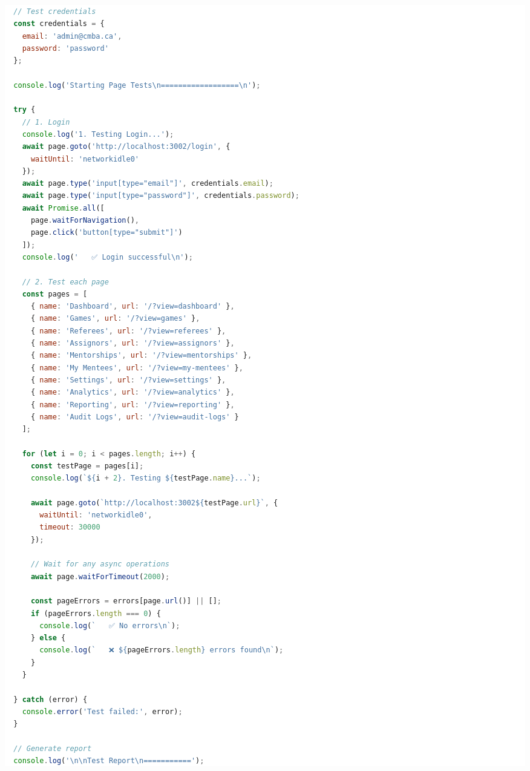 ```javascript
  // Test credentials
  const credentials = {
    email: 'admin@cmba.ca',
    password: 'password'
  };

  console.log('Starting Page Tests\n==================\n');

  try {
    // 1. Login
    console.log('1. Testing Login...');
    await page.goto('http://localhost:3002/login', {
      waitUntil: 'networkidle0'
    });
    await page.type('input[type="email"]', credentials.email);
    await page.type('input[type="password"]', credentials.password);
    await Promise.all([
      page.waitForNavigation(),
      page.click('button[type="submit"]')
    ]);
    console.log('   ✅ Login successful\n');

    // 2. Test each page
    const pages = [
      { name: 'Dashboard', url: '/?view=dashboard' },
      { name: 'Games', url: '/?view=games' },
      { name: 'Referees', url: '/?view=referees' },
      { name: 'Assignors', url: '/?view=assignors' },
      { name: 'Mentorships', url: '/?view=mentorships' },
      { name: 'My Mentees', url: '/?view=my-mentees' },
      { name: 'Settings', url: '/?view=settings' },
      { name: 'Analytics', url: '/?view=analytics' },
      { name: 'Reporting', url: '/?view=reporting' },
      { name: 'Audit Logs', url: '/?view=audit-logs' }
    ];

    for (let i = 0; i < pages.length; i++) {
      const testPage = pages[i];
      console.log(`${i + 2}. Testing ${testPage.name}...`);

      await page.goto(`http://localhost:3002${testPage.url}`, {
        waitUntil: 'networkidle0',
        timeout: 30000
      });

      // Wait for any async operations
      await page.waitForTimeout(2000);

      const pageErrors = errors[page.url()] || [];
      if (pageErrors.length === 0) {
        console.log(`   ✅ No errors\n`);
      } else {
        console.log(`   ❌ ${pageErrors.length} errors found\n`);
      }
    }

  } catch (error) {
    console.error('Test failed:', error);
  }

  // Generate report
  console.log('\n\nTest Report\n===========');

```